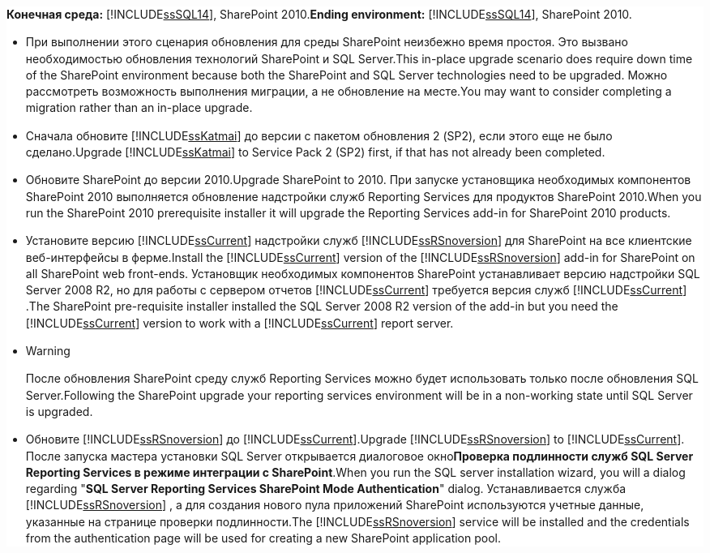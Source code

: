  <span data-ttu-id="76e3b-263">**Конечная среда:** [!INCLUDE[ssSQL14](../../includes/sssql14-md.md)], SharePoint 2010.</span><span class="sxs-lookup"><span data-stu-id="76e3b-263">**Ending environment:** [!INCLUDE[ssSQL14](../../includes/sssql14-md.md)], SharePoint 2010.</span></span>

-   <span data-ttu-id="76e3b-264">При выполнении этого сценария обновления для среды SharePoint неизбежно время простоя. Это вызвано необходимостью обновления технологий SharePoint и SQL Server.</span><span class="sxs-lookup"><span data-stu-id="76e3b-264">This in-place upgrade scenario does require down time of the SharePoint environment because both the SharePoint and SQL Server technologies need to be upgraded.</span></span> <span data-ttu-id="76e3b-265">Можно рассмотреть возможность выполнения миграции, а не обновление на месте.</span><span class="sxs-lookup"><span data-stu-id="76e3b-265">You may want to consider completing a migration rather than an in-place upgrade.</span></span>

-   <span data-ttu-id="76e3b-266">Сначала обновите [!INCLUDE[ssKatmai](../../includes/sskatmai-md.md)] до версии с пакетом обновления 2 (SP2), если этого еще не было сделано.</span><span class="sxs-lookup"><span data-stu-id="76e3b-266">Upgrade [!INCLUDE[ssKatmai](../../includes/sskatmai-md.md)] to Service Pack 2 (SP2) first, if that has not already been completed.</span></span>

-   <span data-ttu-id="76e3b-267">Обновите SharePoint до версии 2010.</span><span class="sxs-lookup"><span data-stu-id="76e3b-267">Upgrade SharePoint to 2010.</span></span> <span data-ttu-id="76e3b-268">При запуске установщика необходимых компонентов SharePoint 2010 выполняется обновление надстройки служб Reporting Services для продуктов SharePoint 2010.</span><span class="sxs-lookup"><span data-stu-id="76e3b-268">When you run the SharePoint 2010 prerequisite installer it will upgrade the Reporting Services add-in for SharePoint 2010 products.</span></span>

-   <span data-ttu-id="76e3b-269">Установите версию [!INCLUDE[ssCurrent](../../includes/sscurrent-md.md)] надстройки служб [!INCLUDE[ssRSnoversion](../../includes/ssrsnoversion-md.md)] для SharePoint на все клиентские веб-интерфейсы в ферме.</span><span class="sxs-lookup"><span data-stu-id="76e3b-269">Install the [!INCLUDE[ssCurrent](../../includes/sscurrent-md.md)] version of the [!INCLUDE[ssRSnoversion](../../includes/ssrsnoversion-md.md)] add-in for SharePoint on all SharePoint web front-ends.</span></span> <span data-ttu-id="76e3b-270">Установщик необходимых компонентов SharePoint устанавливает версию надстройки SQL Server 2008 R2, но для работы с сервером отчетов [!INCLUDE[ssCurrent](../../includes/sscurrent-md.md)] требуется версия служб [!INCLUDE[ssCurrent](../../includes/sscurrent-md.md)] .</span><span class="sxs-lookup"><span data-stu-id="76e3b-270">The SharePoint pre-requisite installer installed the SQL Server 2008 R2 version of the add-in but you need the [!INCLUDE[ssCurrent](../../includes/sscurrent-md.md)] version to work with a [!INCLUDE[ssCurrent](../../includes/sscurrent-md.md)] report server.</span></span>

-   > [!WARNING]
    >  <span data-ttu-id="76e3b-271">После обновления SharePoint среду служб Reporting Services можно будет использовать только после обновления SQL Server.</span><span class="sxs-lookup"><span data-stu-id="76e3b-271">Following the SharePoint upgrade your reporting services environment will be in a non-working state until SQL Server is upgraded.</span></span>

-   <span data-ttu-id="76e3b-272">Обновите [!INCLUDE[ssRSnoversion](../../includes/ssrsnoversion-md.md)] до [!INCLUDE[ssCurrent](../../includes/sscurrent-md.md)].</span><span class="sxs-lookup"><span data-stu-id="76e3b-272">Upgrade [!INCLUDE[ssRSnoversion](../../includes/ssrsnoversion-md.md)] to [!INCLUDE[ssCurrent](../../includes/sscurrent-md.md)].</span></span> <span data-ttu-id="76e3b-273">После запуска мастера установки SQL Server открывается диалоговое окно**Проверка подлинности служб SQL Server Reporting Services в режиме интеграции с SharePoint**.</span><span class="sxs-lookup"><span data-stu-id="76e3b-273">When you run the SQL server installation wizard, you will a dialog regarding "**SQL Server Reporting Services SharePoint Mode Authentication**" dialog.</span></span> <span data-ttu-id="76e3b-274">Устанавливается служба [!INCLUDE[ssRSnoversion](../../includes/ssrsnoversion-md.md)] , а для создания нового пула приложений SharePoint используются учетные данные, указанные на странице проверки подлинности.</span><span class="sxs-lookup"><span data-stu-id="76e3b-274">The [!INCLUDE[ssRSnoversion](../../includes/ssrsnoversion-md.md)] service will be installed and the credentials from the authentication page will be used for creating a new SharePoint application pool.</span></span>
